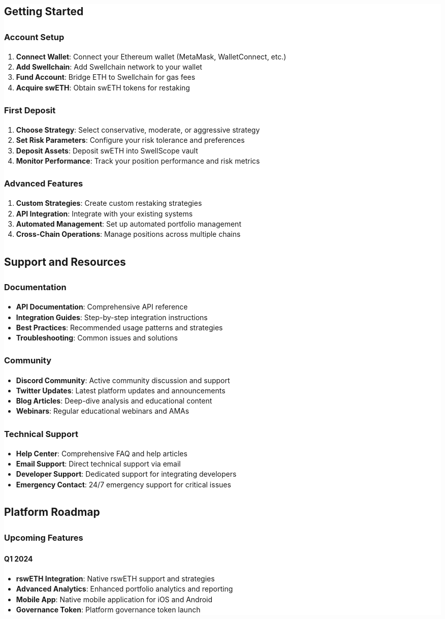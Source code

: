 ## Getting Started

### Account Setup

1. **Connect Wallet**: Connect your Ethereum wallet (MetaMask, WalletConnect, etc.)
2. **Add Swellchain**: Add Swellchain network to your wallet
3. **Fund Account**: Bridge ETH to Swellchain for gas fees
4. **Acquire swETH**: Obtain swETH tokens for restaking

### First Deposit

1. **Choose Strategy**: Select conservative, moderate, or aggressive strategy
2. **Set Risk Parameters**: Configure your risk tolerance and preferences
3. **Deposit Assets**: Deposit swETH into SwellScope vault
4. **Monitor Performance**: Track your position performance and risk metrics

### Advanced Features

1. **Custom Strategies**: Create custom restaking strategies
2. **API Integration**: Integrate with your existing systems
3. **Automated Management**: Set up automated portfolio management
4. **Cross-Chain Operations**: Manage positions across multiple chains

## Support and Resources

### Documentation
- **API Documentation**: Comprehensive API reference
- **Integration Guides**: Step-by-step integration instructions
- **Best Practices**: Recommended usage patterns and strategies
- **Troubleshooting**: Common issues and solutions

### Community
- **Discord Community**: Active community discussion and support
- **Twitter Updates**: Latest platform updates and announcements
- **Blog Articles**: Deep-dive analysis and educational content
- **Webinars**: Regular educational webinars and AMAs

### Technical Support
- **Help Center**: Comprehensive FAQ and help articles
- **Email Support**: Direct technical support via email
- **Developer Support**: Dedicated support for integrating developers
- **Emergency Contact**: 24/7 emergency support for critical issues

## Platform Roadmap

### Upcoming Features

#### Q1 2024
- **rswETH Integration**: Native rswETH support and strategies
- **Advanced Analytics**: Enhanced portfolio analytics and reporting
- **Mobile App**: Native mobile application for iOS and Android
- **Governance Token**: Platform governance token launch
